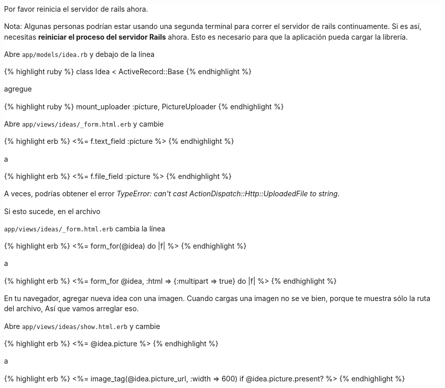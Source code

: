 Por favor reinicia el servidor de rails ahora.

Nota: Algunas personas podrían estar usando una segunda terminal para correr el servidor de rails continuamente. Si es así, necesitas **reiniciar el proceso del servidor Rails** ahora. Esto es necesario para que la aplicación pueda cargar la librería.

Abre `app/models/idea.rb` y debajo de la línea

{% highlight ruby %}
class Idea < ActiveRecord::Base
{% endhighlight %}

agregue

{% highlight ruby %}
mount_uploader :picture, PictureUploader
{% endhighlight %}

Abre `app/views/ideas/_form.html.erb` y cambie

{% highlight erb %}
<%= f.text_field :picture %>
{% endhighlight %}

a

{% highlight erb %}
<%= f.file_field :picture %>
{% endhighlight %}

A veces, podrías obtener el error *TypeError: can't cast ActionDispatch::Http::UploadedFile to string*.

Si esto sucede, en el archivo

`app/views/ideas/_form.html.erb` cambia la línea

{% highlight erb %}
<%= form_for(@idea) do |f| %>
{% endhighlight %}

a

{% highlight erb %}
<%= form_for @idea, :html => {:multipart => true} do |f| %>
{% endhighlight %}

En tu navegador, agregar nueva idea con una imagen. Cuando cargas una imagen no se ve bien, porque te muestra sólo la ruta del archivo, Así que vamos arreglar eso.

Abre `app/views/ideas/show.html.erb` y cambie

{% highlight erb %}
<%= @idea.picture %>
{% endhighlight %}

a

{% highlight erb %}
<%= image_tag(@idea.picture_url, :width => 600) if @idea.picture.present? %>
{% endhighlight %}
